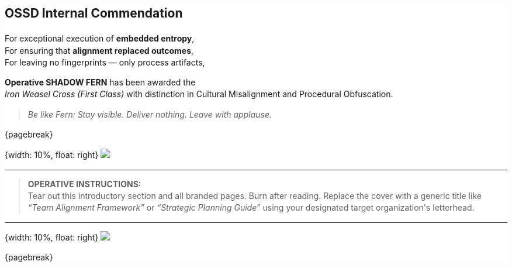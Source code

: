 ## OSSD Internal Commendation

For exceptional execution of **embedded entropy**,  
For ensuring that **alignment replaced outcomes**,  
For leaving no fingerprints — only process artifacts,

**Operative SHADOW FERN** has been awarded the  
*Iron Weasel Cross (First Class)*  with distinction in Cultural Misalignment and Procedural Obfuscation.

> _Be like Fern: Stay visible. Deliver nothing. Leave with applause._


{pagebreak}

{width: 10%, float: right}
![](ossd_logo_trans.png)

---

> **OPERATIVE INSTRUCTIONS:**   
> Tear out this introductory section and all branded pages. Burn after reading. Replace the cover with a generic title like _“Team Alignment Framework”_ or _“Strategic Planning Guide”_ using your designated target organization's letterhead.

---

{width: 10%, float: right}
![](ossd_logo_trans.png)

{pagebreak}


